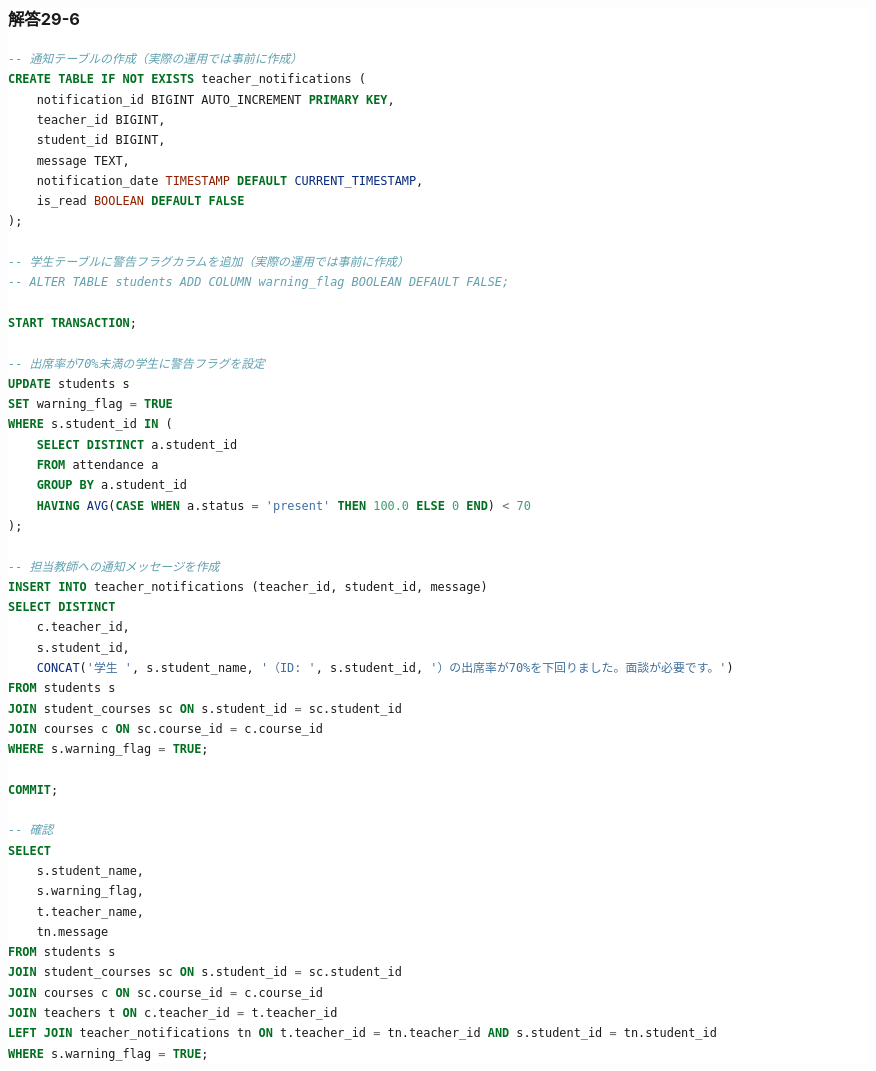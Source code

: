 ### 解答29-6
```sql
-- 通知テーブルの作成（実際の運用では事前に作成）
CREATE TABLE IF NOT EXISTS teacher_notifications (
    notification_id BIGINT AUTO_INCREMENT PRIMARY KEY,
    teacher_id BIGINT,
    student_id BIGINT,
    message TEXT,
    notification_date TIMESTAMP DEFAULT CURRENT_TIMESTAMP,
    is_read BOOLEAN DEFAULT FALSE
);

-- 学生テーブルに警告フラグカラムを追加（実際の運用では事前に作成）
-- ALTER TABLE students ADD COLUMN warning_flag BOOLEAN DEFAULT FALSE;

START TRANSACTION;

-- 出席率が70%未満の学生に警告フラグを設定
UPDATE students s
SET warning_flag = TRUE
WHERE s.student_id IN (
    SELECT DISTINCT a.student_id
    FROM attendance a
    GROUP BY a.student_id
    HAVING AVG(CASE WHEN a.status = 'present' THEN 100.0 ELSE 0 END) < 70
);

-- 担当教師への通知メッセージを作成
INSERT INTO teacher_notifications (teacher_id, student_id, message)
SELECT DISTINCT
    c.teacher_id,
    s.student_id,
    CONCAT('学生 ', s.student_name, '（ID: ', s.student_id, '）の出席率が70%を下回りました。面談が必要です。')
FROM students s
JOIN student_courses sc ON s.student_id = sc.student_id
JOIN courses c ON sc.course_id = c.course_id
WHERE s.warning_flag = TRUE;

COMMIT;

-- 確認
SELECT 
    s.student_name,
    s.warning_flag,
    t.teacher_name,
    tn.message
FROM students s
JOIN student_courses sc ON s.student_id = sc.student_id
JOIN courses c ON sc.course_id = c.course_id
JOIN teachers t ON c.teacher_id = t.teacher_id
LEFT JOIN teacher_notifications tn ON t.teacher_id = tn.teacher_id AND s.student_id = tn.student_id
WHERE s.warning_flag = TRUE;
```

